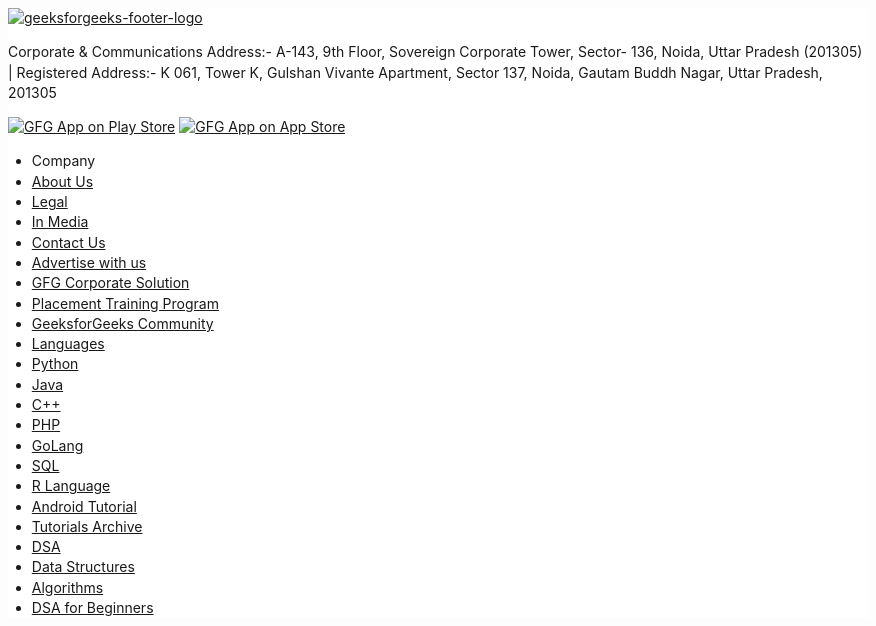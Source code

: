 

































[![geeksforgeeks-footer-logo](https://media.geeksforgeeks.org/auth-dashboard-uploads/gfgFooterLogo.png)](https://www.geeksforgeeks.org/)



 Corporate \& Communications Address:\- A\-143, 9th Floor, Sovereign Corporate Tower, Sector\- 136, Noida, Uttar Pradesh (201305\) \| Registered Address:\- K 061, Tower K, Gulshan Vivante Apartment, Sector 137, Noida, Gautam Buddh Nagar, Uttar Pradesh, 201305 









[![GFG App on Play Store](https://media.geeksforgeeks.org/auth-dashboard-uploads/googleplay.png)](https://geeksforgeeksapp.page.link/gfg-app)
[![GFG App on App Store](https://media.geeksforgeeks.org/auth-dashboard-uploads/appstore.png)](https://geeksforgeeksapp.page.link/gfg-app)



* Company
* [About Us](https://www.geeksforgeeks.org/about/?ref=outindfooter)
* [Legal](https://www.geeksforgeeks.org/legal/?ref=outindfooter)
* [In Media](https://www.geeksforgeeks.org/press-release/?ref=outindfooter)
* [Contact Us](https://www.geeksforgeeks.org/about/contact-us/?ref=outindfooter)
* [Advertise with us](https://www.geeksforgeeks.org/advertise-with-us/?ref=outindfooter)
* [GFG Corporate Solution](https://www.geeksforgeeks.org/gfg-corporate-solution/?ref=outindfooter)
* [Placement Training Program](https://www.geeksforgeeks.org/campus-training-program/?ref=outindfooter)
* [GeeksforGeeks Community](https://www.geeksforgeeks.org/community/?ref=outindfooter)
* [Languages](https://www.geeksforgeeks.org/introduction-to-programming-languages/?ref=outindfooter)
* [Python](https://www.geeksforgeeks.org/python-programming-language/?ref=outindfooter)
* [Java](https://www.geeksforgeeks.org/java/?ref=outindfooter)
* [C\+\+](https://www.geeksforgeeks.org/c-plus-plus/?ref=outindfooter)
* [PHP](https://www.geeksforgeeks.org/php-tutorials/?ref=outindfooter)
* [GoLang](https://www.geeksforgeeks.org/golang/?ref=outindfooter)
* [SQL](https://www.geeksforgeeks.org/sql-tutorial/?ref=outindfooter)
* [R Language](https://www.geeksforgeeks.org/r-tutorial/?ref=outindfooter)
* [Android Tutorial](https://www.geeksforgeeks.org/android-tutorial/?ref=outindfooter)
* [Tutorials Archive](https://www.geeksforgeeks.org/geeksforgeeks-online-tutorials-free/?ref=outindfooter)
* [DSA](https://www.geeksforgeeks.org/learn-data-structures-and-algorithms-dsa-tutorial/?ref=outindfooter)
* [Data Structures](https://www.geeksforgeeks.org/data-structures/?ref=outindfooter)
* [Algorithms](https://www.geeksforgeeks.org/fundamentals-of-algorithms/?ref=outindfooter)
* [DSA for Beginners](https://www.geeksforgeeks.org/complete-guide-to-dsa-for-beginners/?ref=outindfooter)